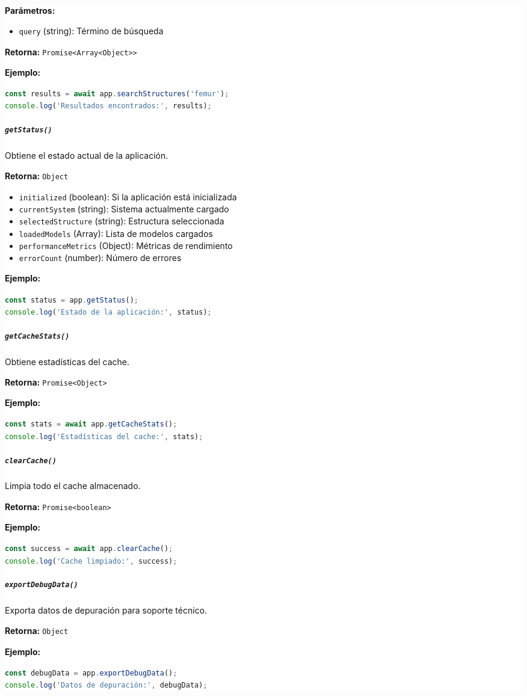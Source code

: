 **Parámetros:**
- `query` (string): Término de búsqueda

**Retorna:** `Promise<Array<Object>>`

**Ejemplo:**
```javascript
const results = await app.searchStructures('femur');
console.log('Resultados encontrados:', results);
```

##### `getStatus()`

Obtiene el estado actual de la aplicación.

**Retorna:** `Object`
- `initialized` (boolean): Si la aplicación está inicializada
- `currentSystem` (string): Sistema actualmente cargado
- `selectedStructure` (string): Estructura seleccionada
- `loadedModels` (Array): Lista de modelos cargados
- `performanceMetrics` (Object): Métricas de rendimiento
- `errorCount` (number): Número de errores

**Ejemplo:**
```javascript
const status = app.getStatus();
console.log('Estado de la aplicación:', status);
```

##### `getCacheStats()`

Obtiene estadísticas del cache.

**Retorna:** `Promise<Object>`

**Ejemplo:**
```javascript
const stats = await app.getCacheStats();
console.log('Estadísticas del cache:', stats);
```

##### `clearCache()`

Limpia todo el cache almacenado.

**Retorna:** `Promise<boolean>`

**Ejemplo:**
```javascript
const success = await app.clearCache();
console.log('Cache limpiado:', success);
```

##### `exportDebugData()`

Exporta datos de depuración para soporte técnico.

**Retorna:** `Object`

**Ejemplo:**
```javascript
const debugData = app.exportDebugData();
console.log('Datos de depuración:', debugData);
```
